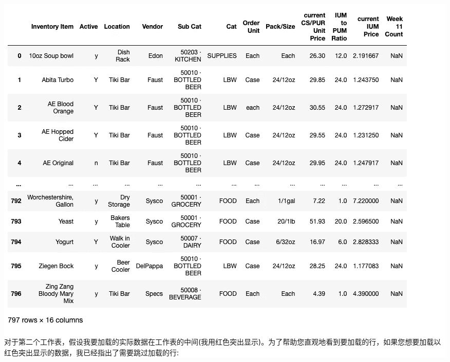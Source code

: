![](img/1cc94d3f5d6821d3c64feb44b0c52951.png)

对于第二个工作表，假设我要加载的实际数据在工作表的中间(我用红色突出显示)。为了帮助您直观地看到要加载的行，如果您想要加载以红色突出显示的数据，我已经指出了需要跳过加载的行:
